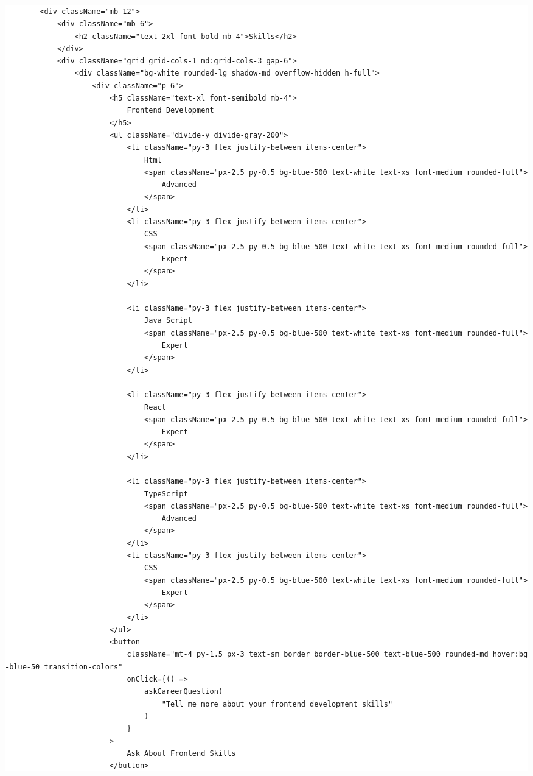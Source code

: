             <div className="mb-12">
                <div className="mb-6">
                    <h2 className="text-2xl font-bold mb-4">Skills</h2>
                </div>
                <div className="grid grid-cols-1 md:grid-cols-3 gap-6">
                    <div className="bg-white rounded-lg shadow-md overflow-hidden h-full">
                        <div className="p-6">
                            <h5 className="text-xl font-semibold mb-4">
                                Frontend Development
                            </h5>
                            <ul className="divide-y divide-gray-200">
                                <li className="py-3 flex justify-between items-center">
                                    Html
                                    <span className="px-2.5 py-0.5 bg-blue-500 text-white text-xs font-medium rounded-full">
                                        Advanced
                                    </span>
                                </li>
                                <li className="py-3 flex justify-between items-center">
                                    CSS
                                    <span className="px-2.5 py-0.5 bg-blue-500 text-white text-xs font-medium rounded-full">
                                        Expert
                                    </span>
                                </li>

                                <li className="py-3 flex justify-between items-center">
                                    Java Script
                                    <span className="px-2.5 py-0.5 bg-blue-500 text-white text-xs font-medium rounded-full">
                                        Expert
                                    </span>
                                </li>
                                
                                <li className="py-3 flex justify-between items-center">
                                    React
                                    <span className="px-2.5 py-0.5 bg-blue-500 text-white text-xs font-medium rounded-full">
                                        Expert
                                    </span>
                                </li>

                                <li className="py-3 flex justify-between items-center">
                                    TypeScript
                                    <span className="px-2.5 py-0.5 bg-blue-500 text-white text-xs font-medium rounded-full">
                                        Advanced
                                    </span>
                                </li>
                                <li className="py-3 flex justify-between items-center">
                                    CSS
                                    <span className="px-2.5 py-0.5 bg-blue-500 text-white text-xs font-medium rounded-full">
                                        Expert
                                    </span>
                                </li>
                            </ul>
                            <button
                                className="mt-4 py-1.5 px-3 text-sm border border-blue-500 text-blue-500 rounded-md hover:bg-blue-50 transition-colors"
                                onClick={() =>
                                    askCareerQuestion(
                                        "Tell me more about your frontend development skills"
                                    )
                                }
                            >
                                Ask About Frontend Skills
                            </button>
